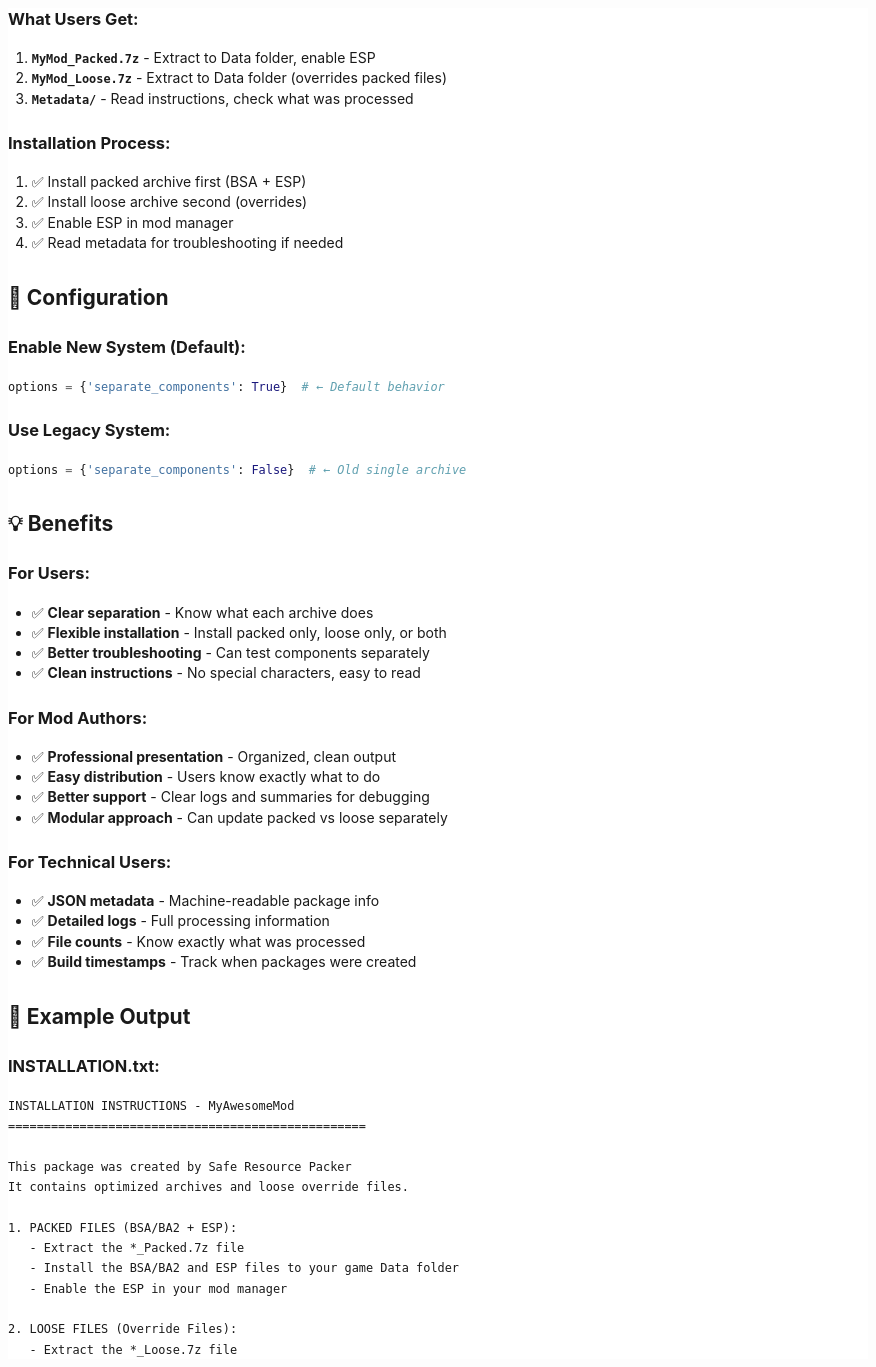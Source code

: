 ### **What Users Get:**
1. **`MyMod_Packed.7z`** - Extract to Data folder, enable ESP
2. **`MyMod_Loose.7z`** - Extract to Data folder (overrides packed files)  
3. **`Metadata/`** - Read instructions, check what was processed

### **Installation Process:**
1. ✅ Install packed archive first (BSA + ESP)
2. ✅ Install loose archive second (overrides)
3. ✅ Enable ESP in mod manager
4. ✅ Read metadata for troubleshooting if needed

## 🔧 **Configuration**

### **Enable New System (Default):**
```python
options = {'separate_components': True}  # ← Default behavior
```

### **Use Legacy System:**
```python
options = {'separate_components': False}  # ← Old single archive
```

## 💡 **Benefits**

### **For Users:**
- ✅ **Clear separation** - Know what each archive does
- ✅ **Flexible installation** - Install packed only, loose only, or both
- ✅ **Better troubleshooting** - Can test components separately
- ✅ **Clean instructions** - No special characters, easy to read

### **For Mod Authors:**
- ✅ **Professional presentation** - Organized, clean output
- ✅ **Easy distribution** - Users know exactly what to do
- ✅ **Better support** - Clear logs and summaries for debugging
- ✅ **Modular approach** - Can update packed vs loose separately

### **For Technical Users:**
- ✅ **JSON metadata** - Machine-readable package info
- ✅ **Detailed logs** - Full processing information
- ✅ **File counts** - Know exactly what was processed
- ✅ **Build timestamps** - Track when packages were created

## 🎪 **Example Output**

### **INSTALLATION.txt:**
```
INSTALLATION INSTRUCTIONS - MyAwesomeMod
==================================================

This package was created by Safe Resource Packer
It contains optimized archives and loose override files.

1. PACKED FILES (BSA/BA2 + ESP):
   - Extract the *_Packed.7z file
   - Install the BSA/BA2 and ESP files to your game Data folder
   - Enable the ESP in your mod manager

2. LOOSE FILES (Override Files):
   - Extract the *_Loose.7z file
```